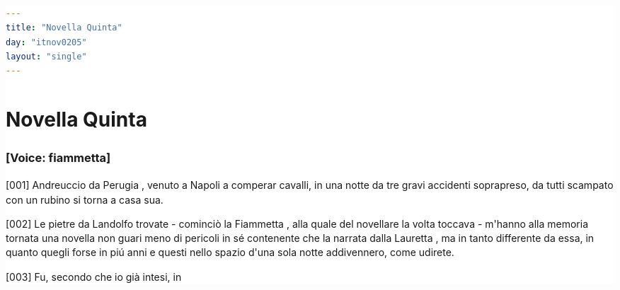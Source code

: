 ```yaml
---
title: "Novella Quinta"
day: "itnov0205"
layout: "single"
---
```

<div id="nov0205" type="novella" who="fiammetta">
 <h1>
  Novella Quinta
 </h1>
 <argument>
  <p>
   <h3>
    [Voice: fiammetta]
   </h3>
  </p>
  <p>
   <a name="p02050001">
    [001]
   </a>
   <name persref="andreuccio" type="person">
    Andreuccio da Perugia
   </name>
   , venuto a
   <name placeref="napoli" type="place">
    Napoli
   </name>
   a comperar cavalli, in una notte da tre gravi accidenti soprapreso, da tutti scampato con un rubino si torna a casa sua.
  </p>
 </argument>
 <div3 type="commentary" who="fiammetta">
  <p>
   <a name="p02050002">
    [002]
   </a>
   Le pietre da
   <name persref="landolfo" type="person">
    Landolfo
   </name>
   trovate
   <seg type="authorialcomment">
    - cominci&ograve; la
    <name persref="fiammetta" type="person">
     Fiammetta
    </name>
    , alla quale del novellare la volta toccava -
   </seg>
   m'hanno alla memoria tornata una novella non guari meno di pericoli in s&eacute; contenente che la narrata dalla
   <name persref="lauretta" type="person">
    Lauretta
   </name>
   , ma in tanto differente da essa, in quanto quegli forse in pi&uacute; anni e questi nello spazio d'una sola notte addivennero, come udirete.
  </p>
 </div3>
 <p>
  <a name="p02050003">
   [003]
  </a>
  Fu, secondo che io gi&agrave; intesi, in